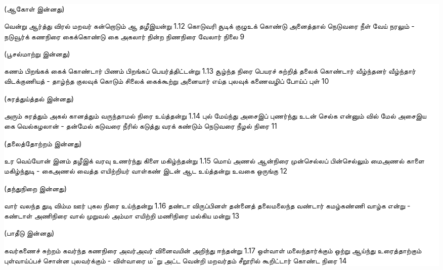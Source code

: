 (ஆகோள் இன்னது)

வென்று ஆர்த்து விரல் மறவர்
கன்றொடும் ஆ தழீஇயன்று
1.12
கொடுவரி சூடிக் குழுஉக் கொண்டு அனைத்தால்
நெடுவரை நீள் வேய் நரலும் - நடுவூர்க்
கணநிரை கைக்கொண்டு கை அகலார் நின்ற
நிணநிரை வேலார் நிலை 9

(பூசல்மாற்று இன்னது)

கணம் பிறங்கக் கைக் கொண்டார்
பிணம் பிறங்கப் பெயர்த்திட்டன்று
1.13
சூழ்ந்த நிரை பெயரச் சுற்றித் தலைக் கொண்டார்
வீழ்ந்தனர் வீழ்ந்தார் விடக்குணியத் - தாழ்ந்த
குலவுக் கொடும் சிலைக் கைக்கூற்று அனையார் எய்த
புலவுக் கணைவழிப் போய்ப் புள் 10

(சுரத்துய்த்தல் இன்னது)

அரும் சுரத்தும் அகல் கானத்தும்
வருந்தாமல் நிரை உய்த்தன்று
1.14
புல் மேய்ந்து அசைஇப் புணர்ந்து உடன் செல்க என்னும்
வில் மேல் அசைஇய கை வெல்கழலான் - தன்மேல்
கடுவரை நீரில் கடுத்து வரக் கண்டும்
நெடுவரை நீழல் நிரை 11

(தலைத்தோற்றம் இன்னது)

உர வெய்யோன் இனம் தழீஇக்
வரவு உணர்ந்து கிளை மகிழ்ந்தன்று
1.15
மொய் அணல் ஆன்நிரை முன்செல்லப் பின்செல்லும்
மைஅணல் காளை மகிழ்ந்துடி - கைஅணல்
வைத்த எயிற்றியர் வாள்கண் இடன் ஆட
உய்த்தன்று உவகை ஒருங்கு 12

(தந்துநிறை இன்னது)

வார் வலந்த துடி விம்ம
ஊர் புகல நிரை உய்ந்தன்று
1.16
தண்டா விருப்பினள் தன்னைத் தலைமலைந்த
வண்டார் கமழ்கண்ணி வாழ்க என்று - கண்டாள்
அணிநிரை வால் முறுவல் அம்மா எயிற்றி
மணிநிரை மல்கிய மன்று 13

(பாதீடு இன்னது)

கவர்கணைச் சுற்றம் கவர்ந்த கணநிரை
அவர்அவர் வினைவயின் அறிந்து ஈந்தன்று
1.17
ஒள்வாள் மலைந்தார்க்கும் ஒற்று ஆய்ந்து உரைத்தாற்கும்
புள்வாய்ப்பச் சொன்ன புலவர்க்கும் - விள்வாரை
ம¨று அட்ட வென்றி மறவர்தம் சீறூரில்
கூறிட்டார் கொண்ட நிரை 14

